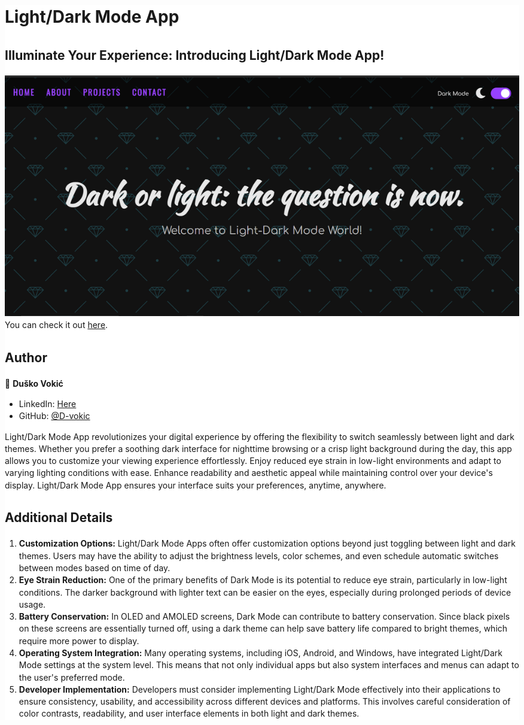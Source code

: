

# Light/Dark Mode App

## Illuminate Your Experience: Introducing Light/Dark Mode App!

![Light/Dark Mode App Preview](screenshot.png)
You can check it out [here](https://d-vokic.github.io/Light-Dark-Mode-App/).

## Author

👤 **Duško Vokić**

* LinkedIn: [Here](https://linkedin.com/in/duško-vokić-0337a2106)
* GitHub: [@D-vokic](https://github.com/D-vokic)

Light/Dark Mode App revolutionizes your digital experience by offering the flexibility to switch seamlessly between light and dark themes. Whether you prefer a soothing dark interface for nighttime browsing or a crisp light background during the day, this app allows you to customize your viewing experience effortlessly. Enjoy reduced eye strain in low-light environments and adapt to varying lighting conditions with ease. Enhance readability and aesthetic appeal while maintaining control over your device's display. Light/Dark Mode App ensures your interface suits your preferences, anytime, anywhere.

## Additional Details
1. **Customization Options:** Light/Dark Mode Apps often offer customization options beyond just toggling between light and dark themes. Users may have the ability to adjust the brightness levels, color schemes, and even schedule automatic switches between modes based on time of day.
2. **Eye Strain Reduction:** One of the primary benefits of Dark Mode is its potential to reduce eye strain, particularly in low-light conditions. The darker background with lighter text can be easier on the eyes, especially during prolonged periods of device usage.
3. **Battery Conservation:** In OLED and AMOLED screens, Dark Mode can contribute to battery conservation. Since black pixels on these screens are essentially turned off, using a dark theme can help save battery life compared to bright themes, which require more power to display.
4. **Operating System Integration:** Many operating systems, including iOS, Android, and Windows, have integrated Light/Dark Mode settings at the system level. This means that not only individual apps but also system interfaces and menus can adapt to the user's preferred mode.
5. **Developer Implementation:** Developers must consider implementing Light/Dark Mode effectively into their applications to ensure consistency, usability, and accessibility across different devices and platforms. This involves careful consideration of color contrasts, readability, and user interface elements in both light and dark themes.